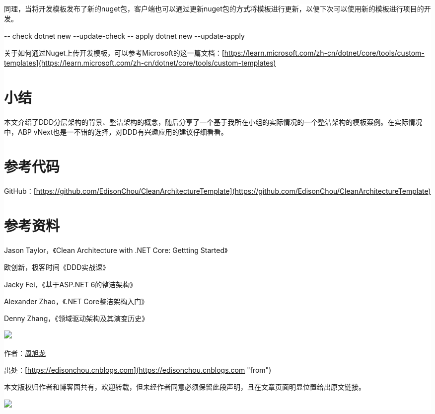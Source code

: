 同理，当将开发模板发布了新的nuget包，客户端也可以通过更新nuget包的方式将模板进行更新，以便下次可以使用新的模板进行项目的开发。

\-- check
dotnet new --update-check
\-- apply
dotnet new --update-apply

关于如何通过Nuget上传开发模板，可以参考Microsoft的这一篇文档：[https://learn.microsoft.com/zh-cn/dotnet/core/tools/custom-templates](https://learn.microsoft.com/zh-cn/dotnet/core/tools/custom-templates)

****小结****
==========

本文介绍了DDD分层架构的背景、整洁架构的概念，随后分享了一个基于我所在小组的实际情况的一个整洁架构的模板案例。在实际情况中，ABP vNext也是一不错的选择，对DDD有兴趣应用的建议仔细看看。

****参考代码****
============

GitHub：[https://github.com/EdisonChou/CleanArchitectureTemplate](https://github.com/EdisonChou/CleanArchitectureTemplate)

****参考资料****
============

Jason Taylor，《Clean Architecture with .NET Core: Gettting Started》

欧创新，极客时间《DDD实战课》

Jacky Fei，《基于ASP.NET 6的整洁架构》

Alexander Zhao，《.NET Core整洁架构入门》

Denny Zhang，《领域驱动架构及其演变历史》

![](https://images.cnblogs.com/cnblogs_com/edisonchou/1647700/o_200902144330EdisonTalk-Footer.jpg)

作者：[周旭龙](https://edisonchou.cnblogs.com "author")

出处：[https://edisonchou.cnblogs.com](https://edisonchou.cnblogs.com "from")

本文版权归作者和博客园共有，欢迎转载，但未经作者同意必须保留此段声明，且在文章页面明显位置给出原文链接。

[![](http://service.t.sina.com.cn/widget/qmd/2068032061/d643d182/10.png)](https://weibo.com/u/2068032061?s=6uyXnP)